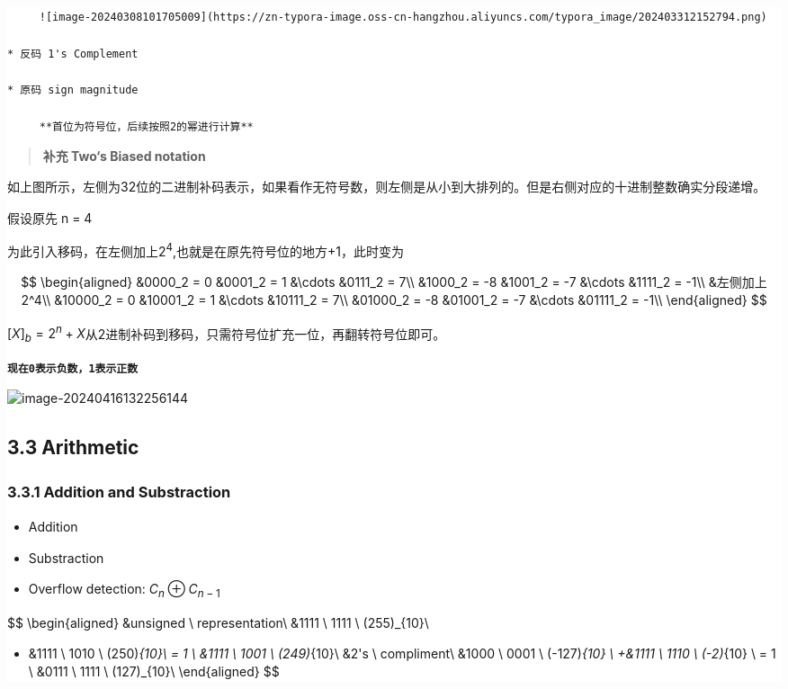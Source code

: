          ![image-20240308101705009](https://zn-typora-image.oss-cn-hangzhou.aliyuncs.com/typora_image/202403312152794.png)

    * 反码 1's Complement

    * 原码 sign magnitude
         
         **首位为符号位，后续按照2的幂进行计算**

> **补充 Two‘s Biased notation**

如上图所示，左侧为32位的二进制补码表示，如果看作无符号数，则左侧是从小到大排列的。但是右侧对应的十进制整数确实分段递增。

假设原先 n = 4

为此引入移码，在左侧加上$2^{4}$,也就是在原先符号位的地方+1，此时变为

$$
\begin{aligned}
&0000_2 = 0 &0001_2 = 1 &\cdots &0111_2 = 7\\
&1000_2 = -8 &1001_2 = -7 &\cdots &1111_2 = -1\\
&左侧加上2^4\\
&10000_2 = 0 &10001_2 = 1 &\cdots &10111_2 = 7\\
&01000_2 = -8 &01001_2 = -7 &\cdots &01111_2 = -1\\
\end{aligned}
$$

$[X]_b = 2^n + X$从2进制补码到移码，只需符号位扩充一位，再翻转符号位即可。

**`现在0表示负数，1表示正数`**

![image-20240416132256144](https://zn-typora-image.oss-cn-hangzhou.aliyuncs.com/typora_image/202404161322319.png)





## 3.3 Arithmetic

### 3.3.1 Addition  and Substraction

* Addition

* Substraction  

* Overflow detection: $C_n \oplus C_{n-1}$
  
$$
\begin{aligned}
&unsigned \ representation\\
&1111 \ 1111  \ (255)_{10}\\
+ &1111 \ 1010  \ (250)_{10}\\
= 1 \ &1111 \ 1001 \ (249)_{10}\\
&2's \ compliment\\
&1000 \ 0001 \ (-127)_{10} \\
+&1111 \ 1110 \ (-2)_{10} \\
= 1 \ &0111 \ 1111 \ (127)_{10}\\
\end{aligned}
$$
